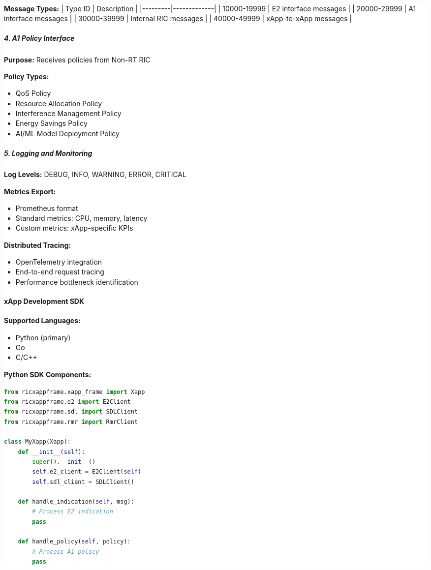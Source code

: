 **Message Types:**
| Type ID | Description |
|---------|-------------|
| 10000-19999 | E2 interface messages |
| 20000-29999 | A1 interface messages |
| 30000-39999 | Internal RIC messages |
| 40000-49999 | xApp-to-xApp messages |

##### 4. A1 Policy Interface

**Purpose:** Receives policies from Non-RT RIC

**Policy Types:**
- QoS Policy
- Resource Allocation Policy
- Interference Management Policy
- Energy Savings Policy
- AI/ML Model Deployment Policy

##### 5. Logging and Monitoring

**Log Levels:** DEBUG, INFO, WARNING, ERROR, CRITICAL

**Metrics Export:**
- Prometheus format
- Standard metrics: CPU, memory, latency
- Custom metrics: xApp-specific KPIs

**Distributed Tracing:**
- OpenTelemetry integration
- End-to-end request tracing
- Performance bottleneck identification

#### xApp Development SDK

**Supported Languages:**
- Python (primary)
- Go
- C/C++

**Python SDK Components:**
```python
from ricxappframe.xapp_frame import Xapp
from ricxappframe.e2 import E2Client
from ricxappframe.sdl import SDLClient
from ricxappframe.rmr import RmrClient

class MyXapp(Xapp):
    def __init__(self):
        super().__init__()
        self.e2_client = E2Client(self)
        self.sdl_client = SDLClient()

    def handle_indication(self, msg):
        # Process E2 indication
        pass

    def handle_policy(self, policy):
        # Process A1 policy
        pass
```
